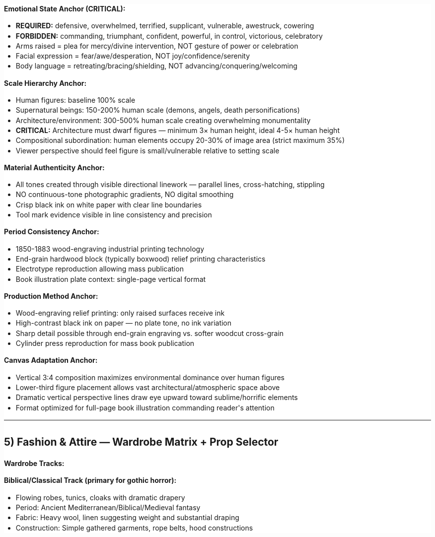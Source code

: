   **Emotional State Anchor (CRITICAL):**
  
  - **REQUIRED:** defensive, overwhelmed, terrified, supplicant, vulnerable, awestruck, cowering
  - **FORBIDDEN:** commanding, triumphant, confident, powerful, in control, victorious, celebratory
  - Arms raised = plea for mercy/divine intervention, NOT gesture of power or celebration
  - Facial expression = fear/awe/desperation, NOT joy/confidence/serenity
  - Body language = retreating/bracing/shielding, NOT advancing/conquering/welcoming
  
  **Scale Hierarchy Anchor:**
  
  - Human figures: baseline 100% scale
  - Supernatural beings: 150-200% human scale (demons, angels, death personifications)
  - Architecture/environment: 300-500% human scale creating overwhelming monumentality
  - **CRITICAL:** Architecture must dwarf figures — minimum 3× human height, ideal 4-5× human height
  - Compositional subordination: human elements occupy 20-30% of image area (strict maximum 35%)
  - Viewer perspective should feel figure is small/vulnerable relative to setting scale
  
  **Material Authenticity Anchor:**
  
  - All tones created through visible directional linework — parallel lines, cross-hatching, stippling
  - NO continuous-tone photographic gradients, NO digital smoothing
  - Crisp black ink on white paper with clear line boundaries
  - Tool mark evidence visible in line consistency and precision
  
  **Period Consistency Anchor:**
  
  - 1850-1883 wood-engraving industrial printing technology
  - End-grain hardwood block (typically boxwood) relief printing characteristics
  - Electrotype reproduction allowing mass publication
  - Book illustration plate context: single-page vertical format
  
  **Production Method Anchor:**
  
  - Wood-engraving relief printing: only raised surfaces receive ink
  - High-contrast black ink on paper — no plate tone, no ink variation
  - Sharp detail possible through end-grain engraving vs. softer woodcut cross-grain
  - Cylinder press reproduction for mass book publication
  
  **Canvas Adaptation Anchor:**
  
  - Vertical 3:4 composition maximizes environmental dominance over human figures
  - Lower-third figure placement allows vast architectural/atmospheric space above
  - Dramatic vertical perspective lines draw eye upward toward sublime/horrific elements
  - Format optimized for full-page book illustration commanding reader's attention
  
  ------
  
  ## 5) Fashion & Attire — Wardrobe Matrix + Prop Selector
  
  **Wardrobe Tracks:**
  
  **Biblical/Classical Track (primary for gothic horror):**
  
  - Flowing robes, tunics, cloaks with dramatic drapery
  - Period: Ancient Mediterranean/Biblical/Medieval fantasy
  - Fabric: Heavy wool, linen suggesting weight and substantial draping
  - Construction: Simple gathered garments, rope belts, hood constructions
  